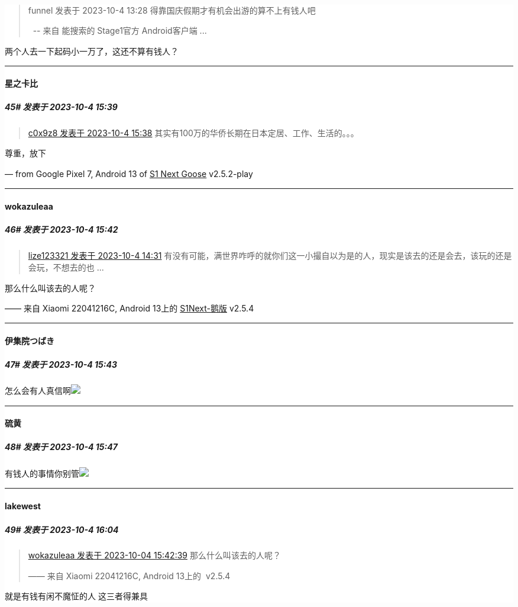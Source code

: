 <blockquote>funnel 发表于 2023-10-4 13:28
得靠国庆假期才有机会出游的算不上有钱人吧

  -- 来自 能搜索的 Stage1官方 Android客户端 ...</blockquote>
两个人去一下起码小一万了，这还不算有钱人？

*****

####  星之卡比  
##### 45#       发表于 2023-10-4 15:39

<blockquote><a href="httphttps://bbs.saraba1st.com/2b/forum.php?mod=redirect&amp;goto=findpost&amp;pid=62612649&amp;ptid=2155443" target="_blank">c0x9z8 发表于 2023-10-4 15:38</a>
其实有100万的华侨长期在日本定居、工作、生活的。。。</blockquote>
尊重，放下

— from Google Pixel 7, Android 13 of [S1 Next Goose](https://pan.baidu.com/s/1mi43uRm) v2.5.2-play

*****

####  wokazuleaa  
##### 46#       发表于 2023-10-4 15:42

<blockquote><a href="httphttps://bbs.saraba1st.com/2b/forum.php?mod=redirect&amp;goto=findpost&amp;pid=62612184&amp;ptid=2155443" target="_blank">lize123321 发表于 2023-10-4 14:31</a>
有没有可能，满世界咋呼的就你们这一小撮自以为是的人，现实是该去的还是会去，该玩的还是会玩，不想去的也 ...</blockquote>
那么什么叫该去的人呢？

—— 来自 Xiaomi 22041216C, Android 13上的 [S1Next-鹅版](https://github.com/ykrank/S1-Next/releases) v2.5.4

*****

####  伊集院つばき  
##### 47#       发表于 2023-10-4 15:43

怎么会有人真信啊<img src="https://static.saraba1st.com/image/smiley/face2017/009.gif" referrerpolicy="no-referrer">

*****

####  硫黄  
##### 48#       发表于 2023-10-4 15:47

有钱人的事情你别管<img src="https://static.saraba1st.com/image/smiley/face2017/067.png" referrerpolicy="no-referrer">

*****

####  lakewest  
##### 49#       发表于 2023-10-4 16:04

<blockquote><a href="httphttps://bbs.saraba1st.com/2b/forum.php?mod=redirect&amp;goto=findpost&amp;pid=62612685&amp;ptid=2155443" target="_blank">wokazuleaa 发表于 2023-10-04 15:42:39</a>
那么什么叫该去的人呢？

—— 来自 Xiaomi 22041216C, Android 13上的  v2.5.4</blockquote>就是有钱有闲不魔怔的人
这三者得兼具
